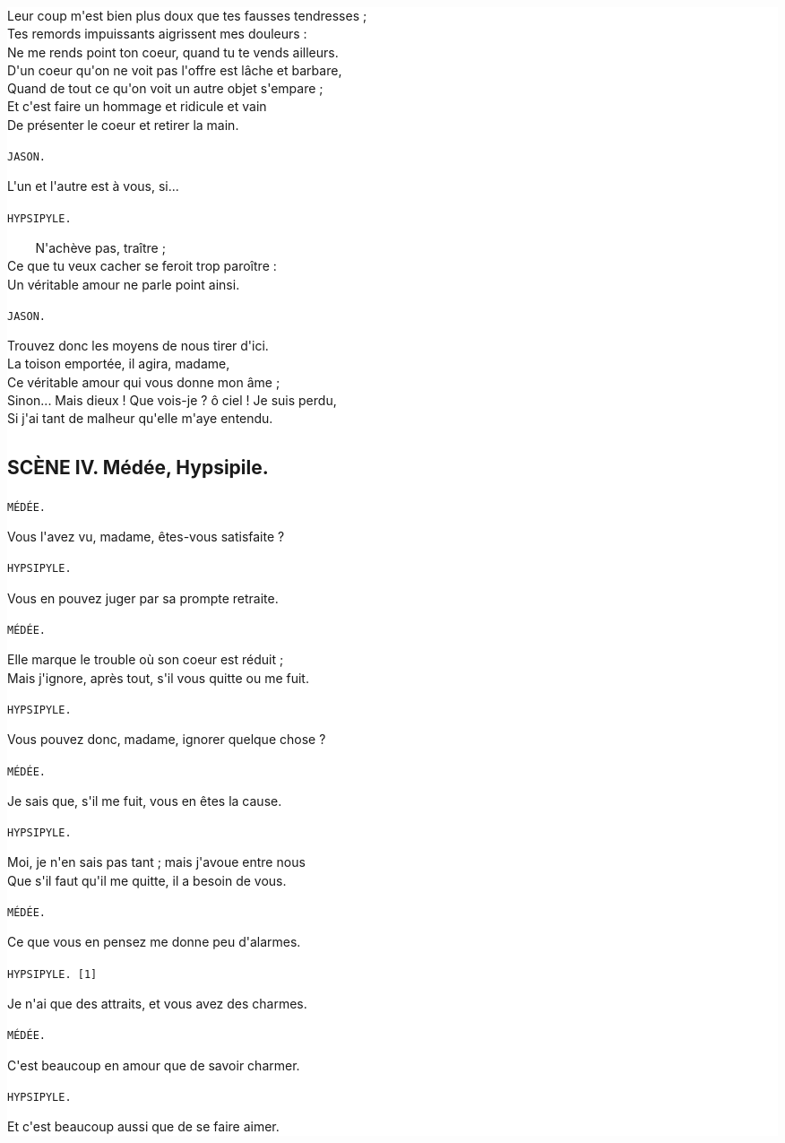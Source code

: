 Leur coup m'est bien plus doux que tes fausses tendresses ;  
Tes remords impuissants aigrissent mes douleurs :  
Ne me rends point ton coeur, quand tu te vends ailleurs.  
D'un coeur qu'on ne voit pas l'offre est lâche et barbare,  
Quand de tout ce qu'on voit un autre objet s'empare ;  
Et c'est faire un hommage et ridicule et vain  
De présenter le coeur et retirer la main.  

    JASON.
L'un et l'autre est à vous, si...  

    HYPSIPYLE.
        N'achève pas, traître ;  
Ce que tu veux cacher se feroit trop paroître :  
Un véritable amour ne parle point ainsi.  

    JASON.
Trouvez donc les moyens de nous tirer d'ici.  
La toison emportée, il agira, madame,  
Ce véritable amour qui vous donne mon âme ;  
Sinon... Mais dieux ! Que vois-je ? ô ciel ! Je suis perdu,  
Si j'ai tant de malheur qu'elle m'aye entendu.  


## SCÈNE IV. Médée, Hypsipile.

    MÉDÉE.
Vous l'avez vu, madame, êtes-vous satisfaite ?  

    HYPSIPYLE.
Vous en pouvez juger par sa prompte retraite.  

    MÉDÉE.
Elle marque le trouble où son coeur est réduit ;  
Mais j'ignore, après tout, s'il vous quitte ou me fuit.  

    HYPSIPYLE.
Vous pouvez donc, madame, ignorer quelque chose ?  

    MÉDÉE.
Je sais que, s'il me fuit, vous en êtes la cause.  

    HYPSIPYLE.
Moi, je n'en sais pas tant ; mais j'avoue entre nous  
Que s'il faut qu'il me quitte, il a besoin de vous.  

    MÉDÉE.
Ce que vous en pensez me donne peu d'alarmes.  

    HYPSIPYLE. [1]
Je n'ai que des attraits, et vous avez des charmes.  

    MÉDÉE.
C'est beaucoup en amour que de savoir charmer.  

    HYPSIPYLE.
Et c'est beaucoup aussi que de se faire aimer.  
